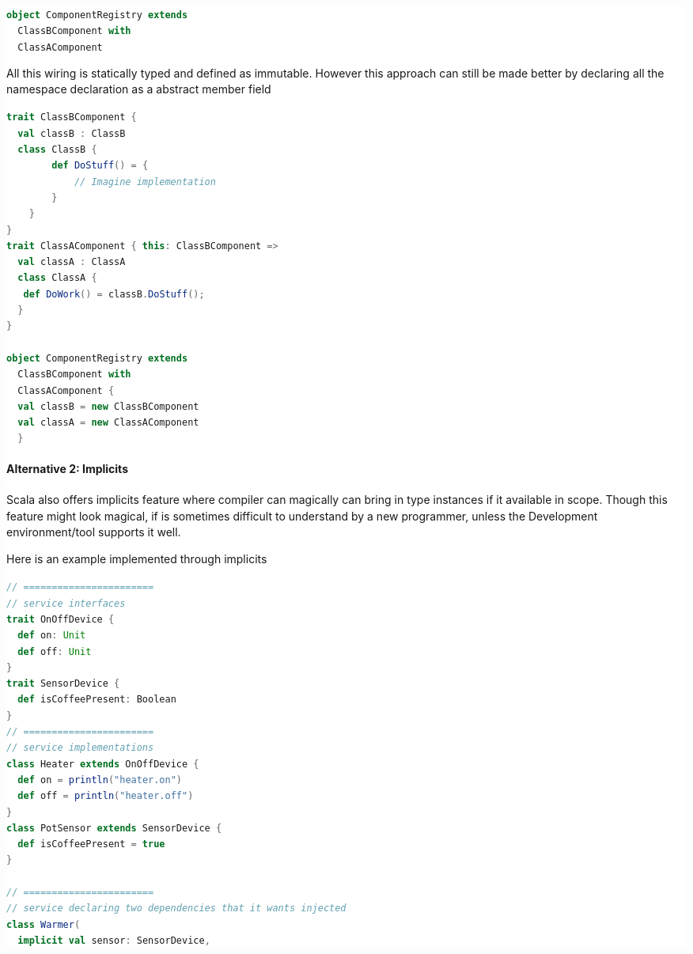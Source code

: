 ``` scala
object ComponentRegistry extends
  ClassBComponent with
  ClassAComponent
```
All this wiring is statically typed and defined as immutable. However this approach can still be made better by declaring all the namespace declaration as a abstract member field

``` scala
trait ClassBComponent {
  val classB : ClassB
  class ClassB {
        def DoStuff() = {
            // Imagine implementation
        }
    }
}
trait ClassAComponent { this: ClassBComponent =>
  val classA : ClassA
  class ClassA {
   def DoWork() = classB.DoStuff();
  }
}

object ComponentRegistry extends
  ClassBComponent with
  ClassAComponent {
  val classB = new ClassBComponent
  val classA = new ClassAComponent
  }

```

#### Alternative 2: Implicits

Scala also offers implicits feature where compiler can magically can bring in type instances if it available in scope. 
Though this feature might look magical, if is sometimes difficult to understand by a new programmer, unless the Development environment/tool supports it well. 

Here is an example implemented through implicits

``` scala
// =======================
// service interfaces
trait OnOffDevice {
  def on: Unit
  def off: Unit
}
trait SensorDevice {
  def isCoffeePresent: Boolean
}
// =======================
// service implementations
class Heater extends OnOffDevice {
  def on = println("heater.on")
  def off = println("heater.off")
}
class PotSensor extends SensorDevice {
  def isCoffeePresent = true
}

// =======================
// service declaring two dependencies that it wants injected
class Warmer(
  implicit val sensor: SensorDevice,
```